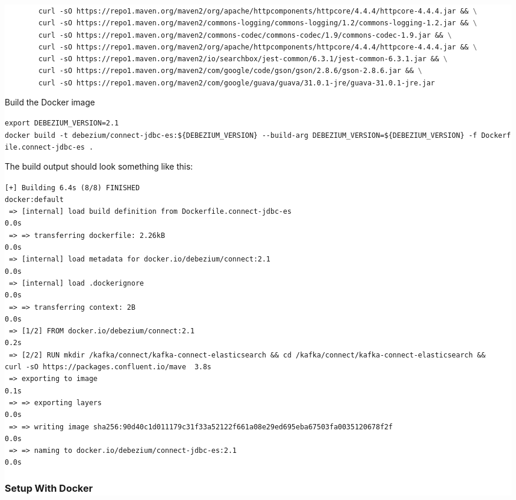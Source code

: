 ```Dockerfile
        curl -sO https://repo1.maven.org/maven2/org/apache/httpcomponents/httpcore/4.4.4/httpcore-4.4.4.jar && \
        curl -sO https://repo1.maven.org/maven2/commons-logging/commons-logging/1.2/commons-logging-1.2.jar && \
        curl -sO https://repo1.maven.org/maven2/commons-codec/commons-codec/1.9/commons-codec-1.9.jar && \
        curl -sO https://repo1.maven.org/maven2/org/apache/httpcomponents/httpcore/4.4.4/httpcore-4.4.4.jar && \
        curl -sO https://repo1.maven.org/maven2/io/searchbox/jest-common/6.3.1/jest-common-6.3.1.jar && \
        curl -sO https://repo1.maven.org/maven2/com/google/code/gson/gson/2.8.6/gson-2.8.6.jar && \
        curl -sO https://repo1.maven.org/maven2/com/google/guava/guava/31.0.1-jre/guava-31.0.1-jre.jar
```

Build the Docker image

```shell
export DEBEZIUM_VERSION=2.1
docker build -t debezium/connect-jdbc-es:${DEBEZIUM_VERSION} --build-arg DEBEZIUM_VERSION=${DEBEZIUM_VERSION} -f Dockerfile.connect-jdbc-es .
```

The build output should look something like this:

```
[+] Building 6.4s (8/8) FINISHED                                                                                                                             docker:default
 => [internal] load build definition from Dockerfile.connect-jdbc-es                                                                                                   0.0s
 => => transferring dockerfile: 2.26kB                                                                                                                                 0.0s
 => [internal] load metadata for docker.io/debezium/connect:2.1                                                                                                        0.0s
 => [internal] load .dockerignore                                                                                                                                      0.0s
 => => transferring context: 2B                                                                                                                                        0.0s
 => [1/2] FROM docker.io/debezium/connect:2.1                                                                                                                          0.2s
 => [2/2] RUN mkdir /kafka/connect/kafka-connect-elasticsearch && cd /kafka/connect/kafka-connect-elasticsearch &&        curl -sO https://packages.confluent.io/mave  3.8s
 => exporting to image                                                                                                                                                 0.1s
 => => exporting layers                                                                                                                                                0.0s
 => => writing image sha256:90d40c1d011179c31f33a52122f661a08e29ed695eba67503fa0035120678f2f                                                                           0.0s
 => => naming to docker.io/debezium/connect-jdbc-es:2.1                                                                                                                0.0s
```

### Setup With Docker

